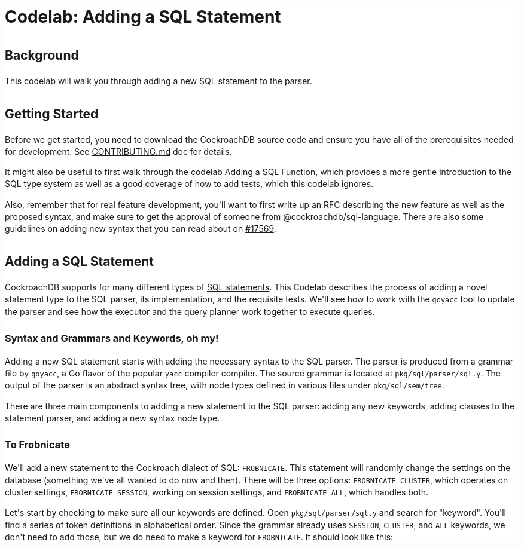 # Codelab: Adding a SQL Statement

## Background

This codelab will walk you through adding a new SQL statement to the parser.

## Getting Started

Before we get started, you need to download the CockroachDB source code and
ensure you have all of the prerequisites needed for development. See
[CONTRIBUTING.md] doc for details.

It might also be useful to first walk through the codelab [Adding a SQL Function][sql-function],
which provides a more gentle introduction to the SQL type system as well as a
good coverage of how to add tests, which this codelab ignores.

Also, remember that for real feature development, you'll want to first write up
an RFC describing the new feature as well as the proposed syntax, and make sure
to get the approval of someone from @cockroachdb/sql-language.  There are also
some guidelines on adding new syntax that you can read about on [#17569](https://github.com/weisslj/cockroach/pull/17569).

## Adding a SQL Statement

CockroachDB supports for many different types of [SQL statements][statements].
This Codelab describes the process of adding a novel statement type to the SQL
parser, its implementation, and the requisite tests.  We'll see how to work with
the `goyacc` tool to update the parser and see how the executor and the query
planner work together to execute queries.

### Syntax and Grammars and Keywords, oh my!

Adding a new SQL statement starts with adding the necessary syntax to the SQL
parser.  The parser is produced from a grammar file by `goyacc`, a Go flavor of
the popular `yacc` compiler compiler.  The source grammar is located at
`pkg/sql/parser/sql.y`.  The output of the parser is an abstract syntax tree,
with node types defined in various files under `pkg/sql/sem/tree`.

There are three main components to adding a new statement to the SQL parser:
adding any new keywords, adding clauses to the statement parser, and adding a
new syntax node type.

### To Frobnicate

We'll add a new statement to the Cockroach dialect of SQL: `FROBNICATE`.  This
statement will randomly change the settings on the database (something we've
all wanted to do now and then).  There will be three options: `FROBNICATE
CLUSTER`, which operates on cluster settings, `FROBNICATE SESSION`, working on
session settings, and `FROBNICATE ALL`, which handles both.

Let's start by checking to make sure all our keywords are defined.  Open
`pkg/sql/parser/sql.y` and search for "keyword".  You'll find a series of token
definitions in alphabetical order.  Since the grammar already uses `SESSION`,
`CLUSTER`, and `ALL` keywords, we don't need to add those, but we do need to
make a keyword for `FROBNICATE`.  It should look like this:


[CONTRIBUTING.md]: https://github.com/weisslj/cockroach/blob/master/CONTRIBUTING.md
[sql-function]: https://github.com/weisslj/cockroach/blob/master/docs/codelabs/00-sql-function.md
[statements]: https://www.cockroachlabs.com/docs/stable/sql-statements.html
[jargon-file]: http://www.catb.org/jargon/html/F/frobnicate.html